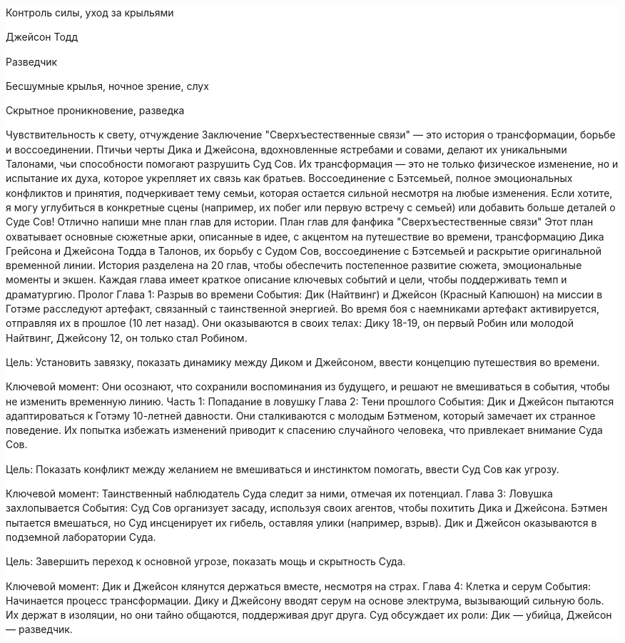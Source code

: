 Контроль силы, уход за крыльями

Джейсон Тодд

Разведчик

Бесшумные крылья, ночное зрение, слух

Скрытное проникновение, разведка

Чувствительность к свету, отчуждение
Заключение
"Сверхъестественные связи" — это история о трансформации, борьбе и воссоединении. Птичьи черты Дика и Джейсона, вдохновленные ястребами и совами, делают их уникальными Талонами, чьи способности помогают разрушить Суд Сов. Их трансформация — это не только физическое изменение, но и испытание их духа, которое укрепляет их связь как братьев. Воссоединение с Бэтсемьей, полное эмоциональных конфликтов и принятия, подчеркивает тему семьи, которая остается сильной несмотря на любые изменения.
Если хотите, я могу углубиться в конкретные сцены (например, их побег или первую встречу с семьей) или добавить больше деталей о Суде Сов!
Отлично напиши мне план глав для истории.
План глав для фанфика "Сверхъестественные связи"
Этот план охватывает основные сюжетные арки, описанные в идее, с акцентом на путешествие во времени, трансформацию Дика Грейсона и Джейсона Тодда в Талонов, их борьбу с Судом Сов, воссоединение с Бэтсемьей и раскрытие оригинальной временной линии. История разделена на 20 глав, чтобы обеспечить постепенное развитие сюжета, эмоциональные моменты и экшен. Каждая глава имеет краткое описание ключевых событий и цели, чтобы поддерживать темп и драматургию.
Пролог
Глава 1: Разрыв во времени
События: Дик (Найтвинг) и Джейсон (Красный Капюшон) на миссии в Готэме расследуют артефакт, связанный с таинственной энергией. Во время боя с наемниками артефакт активируется, отправляя их в прошлое (10 лет назад). Они оказываются в своих телах: Дику 18-19, он первый Робин или молодой Найтвинг, Джейсону 12, он только стал Робином.

Цель: Установить завязку, показать динамику между Диком и Джейсоном, ввести концепцию путешествия во времени.

Ключевой момент: Они осознают, что сохранили воспоминания из будущего, и решают не вмешиваться в события, чтобы не изменить временную линию.
Часть 1: Попадание в ловушку
Глава 2: Тени прошлого
События: Дик и Джейсон пытаются адаптироваться к Готэму 10-летней давности. Они сталкиваются с молодым Бэтменом, который замечает их странное поведение. Их попытка избежать изменений приводит к спасению случайного человека, что привлекает внимание Суда Сов.

Цель: Показать конфликт между желанием не вмешиваться и инстинктом помогать, ввести Суд Сов как угрозу.

Ключевой момент: Таинственный наблюдатель Суда следит за ними, отмечая их потенциал.
Глава 3: Ловушка захлопывается
События: Суд Сов организует засаду, используя своих агентов, чтобы похитить Дика и Джейсона. Бэтмен пытается вмешаться, но Суд инсценирует их гибель, оставляя улики (например, взрыв). Дик и Джейсон оказываются в подземной лаборатории Суда.

Цель: Завершить переход к основной угрозе, показать мощь и скрытность Суда.

Ключевой момент: Дик и Джейсон клянутся держаться вместе, несмотря на страх.
Глава 4: Клетка и серум
События: Начинается процесс трансформации. Дику и Джейсону вводят серум на основе электрума, вызывающий сильную боль. Их держат в изоляции, но они тайно общаются, поддерживая друг друга. Суд обсуждает их роли: Дик — убийца, Джейсон — разведчик.
